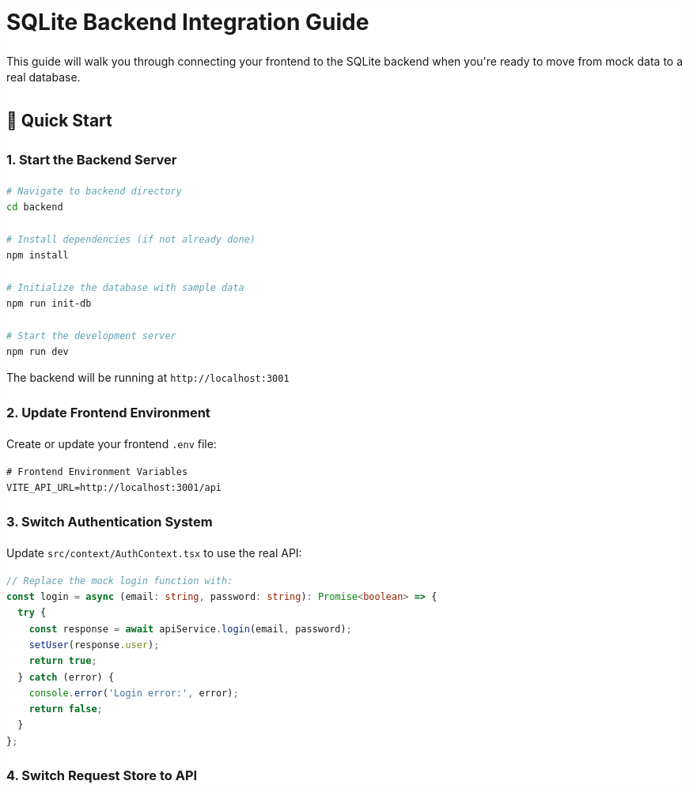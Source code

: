 # SQLite Backend Integration Guide

This guide will walk you through connecting your frontend to the SQLite backend when you're ready to move from mock data to a real database.

## 🚀 Quick Start

### 1. Start the Backend Server

```bash
# Navigate to backend directory
cd backend

# Install dependencies (if not already done)
npm install

# Initialize the database with sample data
npm run init-db

# Start the development server
npm run dev
```

The backend will be running at `http://localhost:3001`

### 2. Update Frontend Environment

Create or update your frontend `.env` file:

```env
# Frontend Environment Variables
VITE_API_URL=http://localhost:3001/api
```

### 3. Switch Authentication System

Update `src/context/AuthContext.tsx` to use the real API:

```typescript
// Replace the mock login function with:
const login = async (email: string, password: string): Promise<boolean> => {
  try {
    const response = await apiService.login(email, password);
    setUser(response.user);
    return true;
  } catch (error) {
    console.error('Login error:', error);
    return false;
  }
};
```

### 4. Switch Request Store to API
